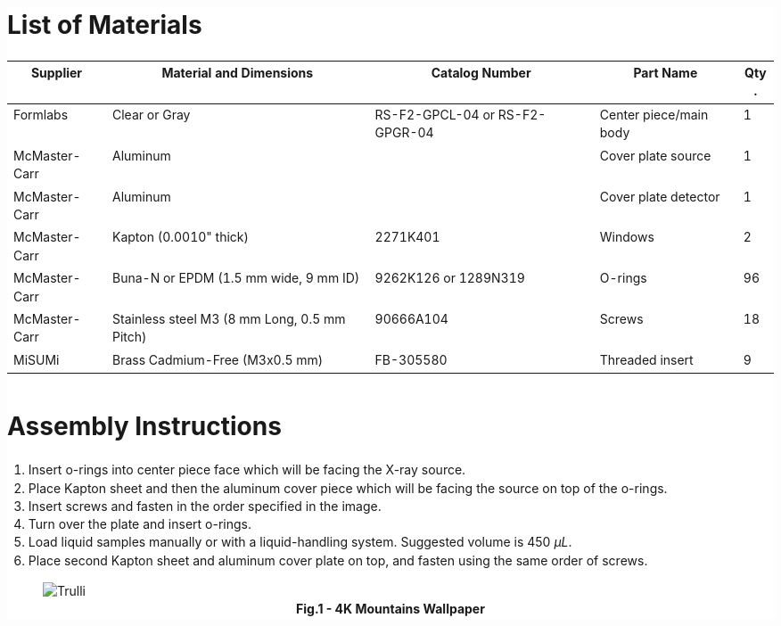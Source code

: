 # List of Materials

| Supplier      | Material and Dimensions                      | Catalog Number                 | Part Name              | Qty. |
|---------------|----------------------------------------------|--------------------------------|------------------------|------|
| Formlabs      | Clear or Gray                                | RS-F2-GPCL-04 or RS-F2-GPGR-04 | Center piece/main body | 1    |
| McMaster-Carr | Aluminum                                     |                                | Cover plate source     | 1    |
| McMaster-Carr | Aluminum                                     |                                | Cover plate detector   | 1    |
| McMaster-Carr | Kapton (0.0010" thick)                       | 2271K401                       | Windows                | 2    |
| McMaster-Carr | Buna-N or EPDM (1.5 mm wide, 9 mm ID)        | 9262K126 or 1289N319           | O-rings                | 96   |
| McMaster-Carr | Stainless steel M3 (8 mm Long, 0.5 mm Pitch) | 90666A104                      | Screws                 | 18   |
| MiSUMi        | Brass Cadmium-Free (M3x0.5 mm)               | FB-305580                      | Threaded insert        | 9    |

# Assembly Instructions

  1. Insert o-rings into center piece face which will be facing the X-ray source.
  2. Place Kapton sheet and then the aluminum cover piece which will be facing the source on top of the o-rings.
  3. Insert screws and fasten in the order specified in the image.
  4. Turn over the plate and insert o-rings.
  5. Load liquid samples manually or with a liquid-handling system. Suggested volume is 450 $\mu L$.
  6. Place second Kapton sheet and aluminum cover plate on top, and fasten using the same order of screws.



<figure>
<img src="USAXS_SampleHolder.png" alt="Trulli" style="width:100%">
<figcaption align = "center"><b>Fig.1 - 4K Mountains Wallpaper</b></figcaption>
</figure>
